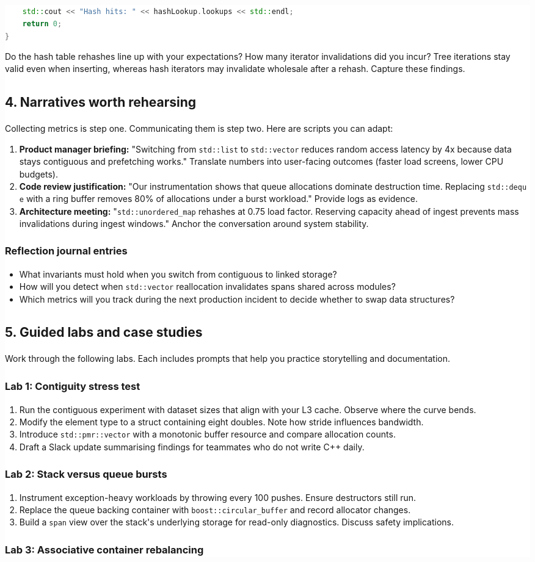 ```cpp
    std::cout << "Hash hits: " << hashLookup.lookups << std::endl;
    return 0;
}
```

Do the hash table rehashes line up with your expectations? How many iterator invalidations did you incur? Tree iterations stay valid even when inserting, whereas hash iterators may invalidate wholesale after a rehash. Capture these findings.

## 4. Narratives worth rehearsing

Collecting metrics is step one. Communicating them is step two. Here are scripts you can adapt:

1. **Product manager briefing:** "Switching from `std::list` to `std::vector` reduces random access latency by 4x because data stays contiguous and prefetching works." Translate numbers into user-facing outcomes (faster load screens, lower CPU budgets).
2. **Code review justification:** "Our instrumentation shows that queue allocations dominate destruction time. Replacing `std::deque` with a ring buffer removes 80% of allocations under a burst workload." Provide logs as evidence.
3. **Architecture meeting:** "`std::unordered_map` rehashes at 0.75 load factor. Reserving capacity ahead of ingest prevents mass invalidations during ingest windows." Anchor the conversation around system stability.

### Reflection journal entries

- What invariants must hold when you switch from contiguous to linked storage?
- How will you detect when `std::vector` reallocation invalidates spans shared across modules?
- Which metrics will you track during the next production incident to decide whether to swap data structures?

## 5. Guided labs and case studies

Work through the following labs. Each includes prompts that help you practice storytelling and documentation.

### Lab 1: Contiguity stress test

1. Run the contiguous experiment with dataset sizes that align with your L3 cache. Observe where the curve bends.
2. Modify the element type to a struct containing eight doubles. Note how stride influences bandwidth.
3. Introduce `std::pmr::vector` with a monotonic buffer resource and compare allocation counts.
4. Draft a Slack update summarising findings for teammates who do not write C++ daily.

### Lab 2: Stack versus queue bursts

1. Instrument exception-heavy workloads by throwing every 100 pushes. Ensure destructors still run.
2. Replace the queue backing container with `boost::circular_buffer` and record allocator changes.
3. Build a `span` view over the stack's underlying storage for read-only diagnostics. Discuss safety implications.

### Lab 3: Associative container rebalancing

